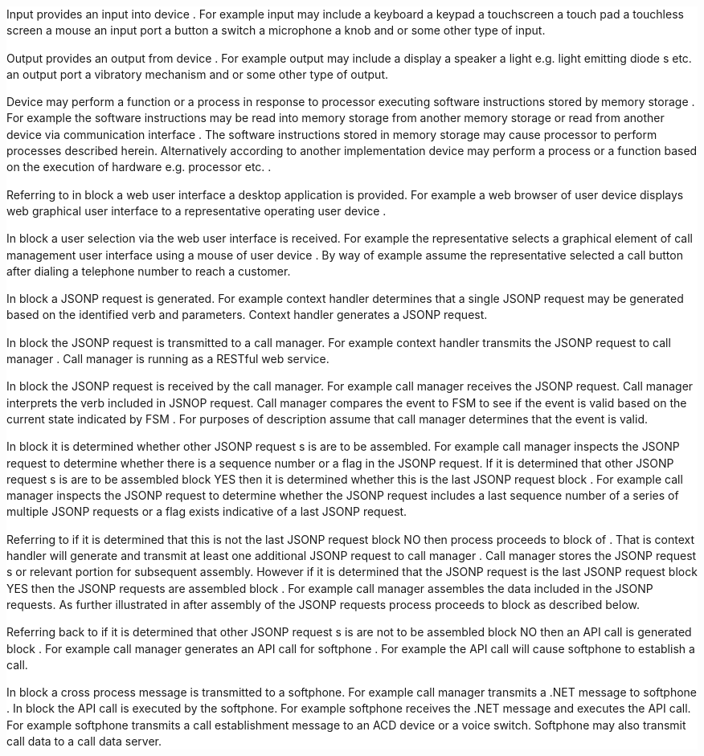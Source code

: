 Input provides an input into device . For example input may include a keyboard a keypad a touchscreen a touch pad a touchless screen a mouse an input port a button a switch a microphone a knob and or some other type of input.

Output provides an output from device . For example output may include a display a speaker a light e.g. light emitting diode s etc. an output port a vibratory mechanism and or some other type of output.

Device may perform a function or a process in response to processor executing software instructions stored by memory storage . For example the software instructions may be read into memory storage from another memory storage or read from another device via communication interface . The software instructions stored in memory storage may cause processor to perform processes described herein. Alternatively according to another implementation device may perform a process or a function based on the execution of hardware e.g. processor etc. .

Referring to in block a web user interface a desktop application is provided. For example a web browser of user device displays web graphical user interface to a representative operating user device .

In block a user selection via the web user interface is received. For example the representative selects a graphical element of call management user interface using a mouse of user device . By way of example assume the representative selected a call button after dialing a telephone number to reach a customer.

In block a JSONP request is generated. For example context handler determines that a single JSONP request may be generated based on the identified verb and parameters. Context handler generates a JSONP request.

In block the JSONP request is transmitted to a call manager. For example context handler transmits the JSONP request to call manager . Call manager is running as a RESTful web service.

In block the JSONP request is received by the call manager. For example call manager receives the JSONP request. Call manager interprets the verb included in JSNOP request. Call manager compares the event to FSM to see if the event is valid based on the current state indicated by FSM . For purposes of description assume that call manager determines that the event is valid.

In block it is determined whether other JSONP request s is are to be assembled. For example call manager inspects the JSONP request to determine whether there is a sequence number or a flag in the JSONP request. If it is determined that other JSONP request s is are to be assembled block YES then it is determined whether this is the last JSONP request block . For example call manager inspects the JSONP request to determine whether the JSONP request includes a last sequence number of a series of multiple JSONP requests or a flag exists indicative of a last JSONP request.

Referring to if it is determined that this is not the last JSONP request block NO then process proceeds to block of . That is context handler will generate and transmit at least one additional JSONP request to call manager . Call manager stores the JSONP request s or relevant portion for subsequent assembly. However if it is determined that the JSONP request is the last JSONP request block YES then the JSONP requests are assembled block . For example call manager assembles the data included in the JSONP requests. As further illustrated in after assembly of the JSONP requests process proceeds to block as described below.

Referring back to if it is determined that other JSONP request s is are not to be assembled block NO then an API call is generated block . For example call manager generates an API call for softphone . For example the API call will cause softphone to establish a call.

In block a cross process message is transmitted to a softphone. For example call manager transmits a .NET message to softphone . In block the API call is executed by the softphone. For example softphone receives the .NET message and executes the API call. For example softphone transmits a call establishment message to an ACD device or a voice switch. Softphone may also transmit call data to a call data server.
